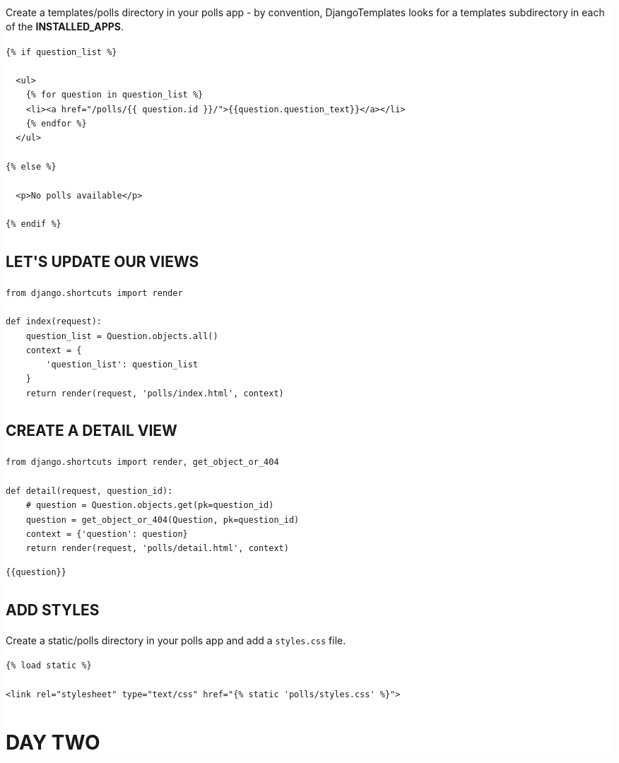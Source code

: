 Create a templates/polls directory in your polls app - by convention, DjangoTemplates looks for a templates subdirectory in each of the **INSTALLED_APPS**.
```
{% if question_list %}

  <ul>
    {% for question in question_list %}
    <li><a href="/polls/{{ question.id }}/">{{question.question_text}}</a></li>
    {% endfor %}
  </ul>

{% else %}

  <p>No polls available</p>

{% endif %}
```
## LET'S UPDATE OUR VIEWS
```
from django.shortcuts import render

def index(request):
    question_list = Question.objects.all()
    context = {
        'question_list': question_list
    }
    return render(request, 'polls/index.html', context)
```
## CREATE A DETAIL VIEW
```
from django.shortcuts import render, get_object_or_404

def detail(request, question_id):
    # question = Question.objects.get(pk=question_id)
    question = get_object_or_404(Question, pk=question_id)
    context = {'question': question}
    return render(request, 'polls/detail.html', context)
```
```
{{question}}
```
## ADD STYLES

Create a static/polls directory in your polls app and add a `styles.css` file.
```
{% load static %}

<link rel="stylesheet" type="text/css" href="{% static 'polls/styles.css' %}">
```

# DAY TWO
